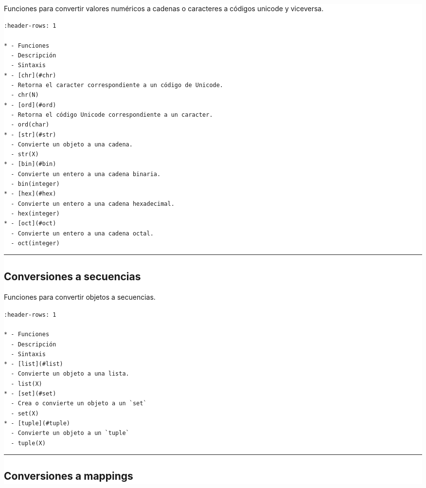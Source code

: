 Funciones para convertir valores numéricos a cadenas o caracteres a códigos unicode y viceversa.

```{list-table} Conversiones de cadenas
:header-rows: 1

* - Funciones
  - Descripción
  - Sintaxis
* - [chr](#chr)
  - Retorna el caracter correspondiente a un código de Unicode.
  - chr(N)
* - [ord](#ord)
  - Retorna el código Unicode correspondiente a un caracter.
  - ord(char)
* - [str](#str)
  - Convierte un objeto a una cadena.
  - str(X)
* - [bin](#bin)
  - Convierte un entero a una cadena binaria.
  - bin(integer)
* - [hex](#hex)
  - Convierte un entero a una cadena hexadecimal.
  - hex(integer)
* - [oct](#oct)
  - Convierte un entero a una cadena octal.
  - oct(integer)
```

---
## Conversiones a secuencias

Funciones para convertir objetos a secuencias.

```{list-table} Conversiones a secuencias
:header-rows: 1

* - Funciones
  - Descripción
  - Sintaxis
* - [list](#list)
  - Convierte un objeto a una lista.
  - list(X)
* - [set](#set)
  - Crea o convierte un objeto a un `set`
  - set(X)
* - [tuple](#tuple)
  - Convierte un objeto a un `tuple`
  - tuple(X)
```

---
## Conversiones a mappings
